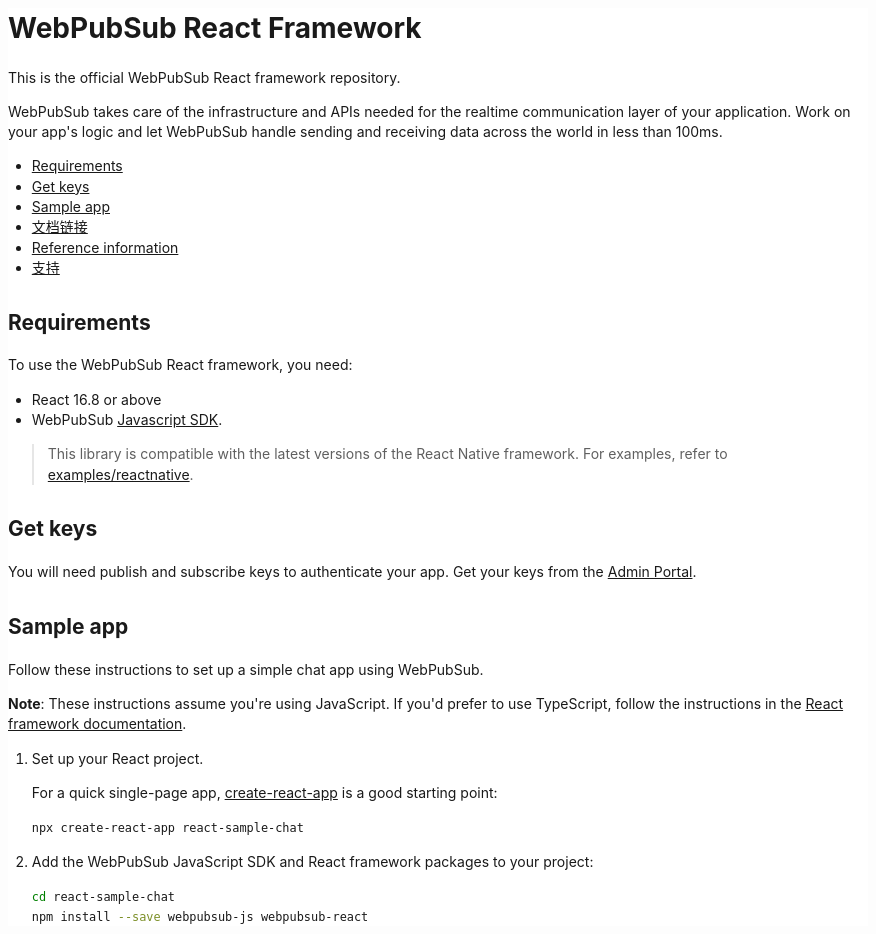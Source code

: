 # WebPubSub React Framework

This is the official WebPubSub React framework repository.

WebPubSub takes care of the infrastructure and APIs needed for the realtime communication layer of your application. Work on your app's logic and let WebPubSub handle sending and receiving data across the world in less than 100ms.

* [Requirements](#requirements)
* [Get keys](#get-keys)
* [Sample app](#sample-app)
* [文档链接](#documentation-links)
* [Reference information](#reference-information)
* [支持](#support)

## Requirements

To use the WebPubSub React framework, you need:

* React 16.8 or above
* WebPubSub [Javascript SDK](https://www.webpubsub.com/docs/web-javascript/webpubsub-javascript-sdk).

> This library is compatible with the latest versions of the React Native framework. For examples, refer to [examples/reactnative](/examples/reactnative).

## Get keys

You will need publish and subscribe keys to authenticate your app. Get your keys from the [Admin Portal](https://dashboard.webpubsub.com/).

## Sample app

Follow these instructions to set up a simple chat app using WebPubSub.

**Note**: These instructions assume you're using JavaScript. If you'd prefer to use TypeScript, follow the instructions in the [React framework documentation](https://www.webpubsub.com/docs/chat/react/getting-started).

1. Set up your React project.

    For a quick single-page app, [create-react-app](https://reactjs.org/docs/create-a-new-react-app.html#create-react-app) is a good starting point:

    ```bash
    npx create-react-app react-sample-chat
    ```

1. Add the WebPubSub JavaScript SDK and React framework packages to your project:

    ```bash
    cd react-sample-chat
    npm install --save webpubsub-js webpubsub-react
    ```
